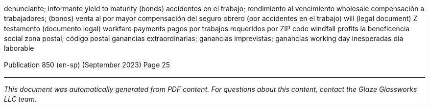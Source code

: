   denunciante; informante                                                       yield to maturity (bonds)
                                           accidentes en el trabajo;               rendimiento al vencimiento
wholesale                                  compensación a trabajadores;            (bonos)
  venta al por mayor                       compensación del seguro obrero
                                           (por accidentes en el trabajo)
will (legal document)                                                           Z
    testamento (documento legal)         workfare payments
                                           pagos por trabajos requeridos por    ZIP code
windfall profits
                                           la beneficencia social                  zona postal; código postal
   ganancias extraordinarias;
   ganancias imprevistas; ganancias      working day
   inesperadas                             día laborable




Publication 850 (en-sp) (September 2023)                                                                        Page 25

---

*This document was automatically generated from PDF content. For questions about this content, contact the Glaze Glassworks LLC team.*

